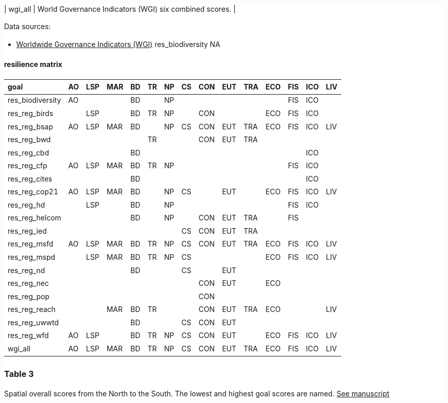 | wgi\_all         | World Governance Indicators (WGI) six combined scores.                                                                                                                                                                                                         |

Data sources:

-   [Worldwide Governance Indicators (WGI)](http://info.worldbank.org/governance/wgi/index.asp)
    res\_biodiversity NA

#### resilience matrix

| goal              | AO  | LSP | MAR | BD  | TR  | NP  | CS  | CON | EUT | TRA | ECO | FIS | ICO | LIV |
|:------------------|:----|:----|:----|:----|:----|:----|:----|:----|:----|:----|:----|:----|:----|:----|
| res\_biodiversity | AO  |     |     | BD  |     | NP  |     |     |     |     |     | FIS | ICO |     |
| res\_reg\_birds   |     | LSP |     | BD  | TR  | NP  |     | CON |     |     | ECO | FIS | ICO |     |
| res\_reg\_bsap    | AO  | LSP | MAR | BD  |     | NP  | CS  | CON | EUT | TRA | ECO | FIS | ICO | LIV |
| res\_reg\_bwd     |     |     |     |     | TR  |     |     | CON | EUT | TRA |     |     |     |     |
| res\_reg\_cbd     |     |     |     | BD  |     |     |     |     |     |     |     |     | ICO |     |
| res\_reg\_cfp     | AO  | LSP | MAR | BD  | TR  | NP  |     |     |     |     |     | FIS | ICO |     |
| res\_reg\_cites   |     |     |     | BD  |     |     |     |     |     |     |     |     | ICO |     |
| res\_reg\_cop21   | AO  | LSP | MAR | BD  |     | NP  | CS  |     | EUT |     | ECO | FIS | ICO | LIV |
| res\_reg\_hd      |     | LSP |     | BD  |     | NP  |     |     |     |     |     | FIS | ICO |     |
| res\_reg\_helcom  |     |     |     | BD  |     | NP  |     | CON | EUT | TRA |     | FIS |     |     |
| res\_reg\_ied     |     |     |     |     |     |     | CS  | CON | EUT | TRA |     |     |     |     |
| res\_reg\_msfd    | AO  | LSP | MAR | BD  | TR  | NP  | CS  | CON | EUT | TRA | ECO | FIS | ICO | LIV |
| res\_reg\_mspd    |     | LSP | MAR | BD  | TR  | NP  | CS  |     |     |     | ECO | FIS | ICO | LIV |
| res\_reg\_nd      |     |     |     | BD  |     |     | CS  |     | EUT |     |     |     |     |     |
| res\_reg\_nec     |     |     |     |     |     |     |     | CON | EUT |     | ECO |     |     |     |
| res\_reg\_pop     |     |     |     |     |     |     |     | CON |     |     |     |     |     |     |
| res\_reg\_reach   |     |     | MAR | BD  | TR  |     |     | CON | EUT | TRA | ECO |     |     | LIV |
| res\_reg\_uwwtd   |     |     |     | BD  |     |     | CS  | CON | EUT |     |     |     |     |     |
| res\_reg\_wfd     | AO  | LSP |     | BD  | TR  | NP  | CS  | CON | EUT |     | ECO | FIS | ICO | LIV |
| wgi\_all          | AO  | LSP | MAR | BD  | TR  | NP  | CS  | CON | EUT | TRA | ECO | FIS | ICO | LIV |

### Table 3

Spatial overall scores from the North to the South. The lowest and highest goal scores are named. [See manuscript](https://docs.google.com/document/d/1b68Gur82Vpqzv9Wd1iPNvdpEg8b-isiKuGGKQIRe3p4/edit?ts=5b2babdf#heading=h.fcglywpdew0z)

